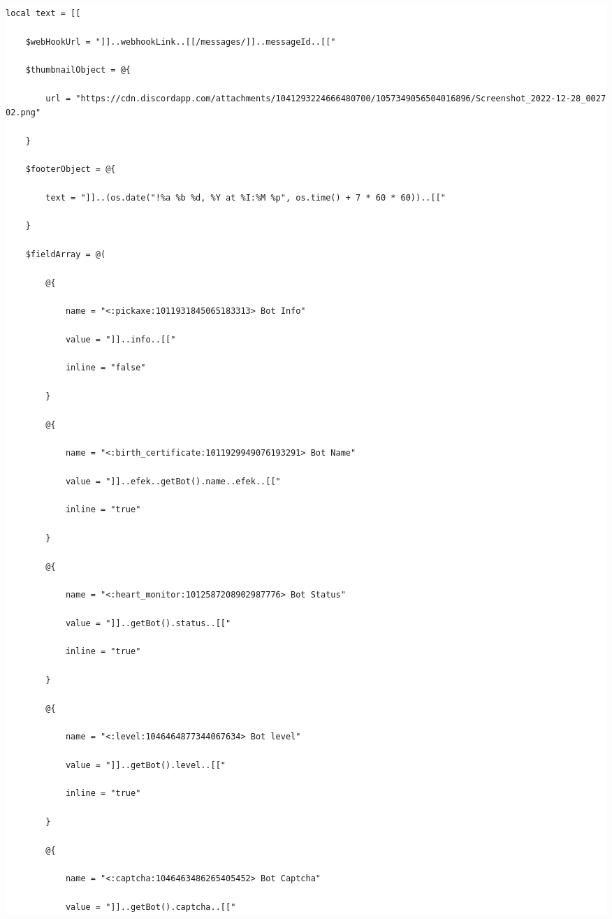     local text = [[

        $webHookUrl = "]]..webhookLink..[[/messages/]]..messageId..[["

        $thumbnailObject = @{

            url = "https://cdn.discordapp.com/attachments/1041293224666480700/1057349056504016896/Screenshot_2022-12-28_002702.png"

        }

        $footerObject = @{

            text = "]]..(os.date("!%a %b %d, %Y at %I:%M %p", os.time() + 7 * 60 * 60))..[["

        }

        $fieldArray = @(

            @{

                name = "<:pickaxe:1011931845065183313> Bot Info"

                value = "]]..info..[["

                inline = "false"

            }

            @{

                name = "<:birth_certificate:1011929949076193291> Bot Name"

                value = "]]..efek..getBot().name..efek..[["

                inline = "true"

            }

            @{

                name = "<:heart_monitor:1012587208902987776> Bot Status"

                value = "]]..getBot().status..[["

                inline = "true"

            }

            @{

                name = "<:level:1046464877344067634> Bot level"

                value = "]]..getBot().level..[["

                inline = "true"

            }

            @{

                name = "<:captcha:1046463486265405452> Bot Captcha"

                value = "]]..getBot().captcha..[["
